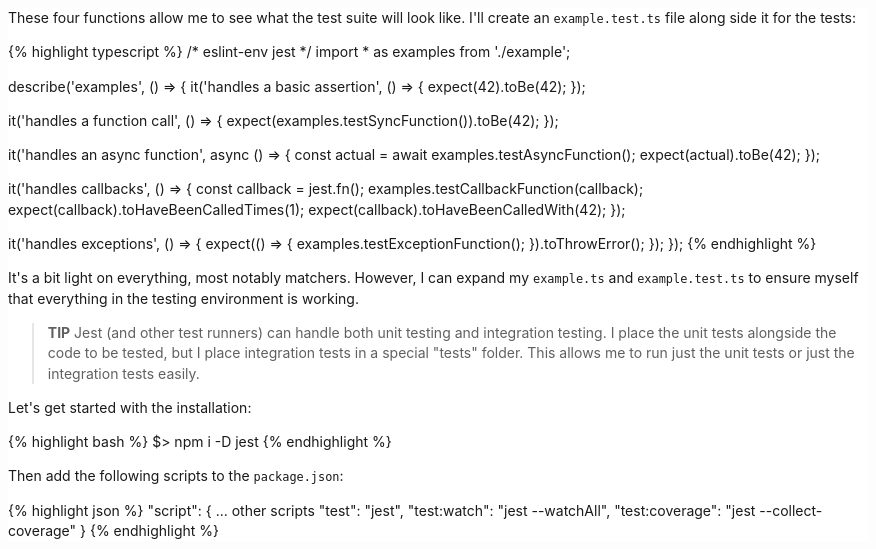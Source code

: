 These four functions allow me to see what the test suite will look like.  I'll create an `example.test.ts` file along side it for the tests:

{% highlight typescript %}
/* eslint-env jest */
import * as examples from './example';

describe('examples', () => {
  it('handles a basic assertion', () => {
    expect(42).toBe(42);
  });

  it('handles a function call', () => {
    expect(examples.testSyncFunction()).toBe(42);
  });

  it('handles an async function', async () => {
    const actual = await examples.testAsyncFunction();
    expect(actual).toBe(42);
  });

  it('handles callbacks', () => {
    const callback = jest.fn();
    examples.testCallbackFunction(callback);
    expect(callback).toHaveBeenCalledTimes(1);
    expect(callback).toHaveBeenCalledWith(42);
  });

  it('handles exceptions', () => {
    expect(() => {
      examples.testExceptionFunction();
    }).toThrowError();
  });
});
{% endhighlight %}

It's a bit light on everything, most notably matchers.  However, I can expand my `example.ts` and `example.test.ts` to ensure myself that everything in the testing environment is working.

> **TIP** Jest (and other test runners) can handle both unit testing and integration testing.  I place the unit tests alongside the code to be tested, but I place integration tests in a special "tests" folder.  This allows me to run just the unit tests or just the integration tests easily.

Let's get started with the installation:

{% highlight bash %}
$> npm i -D jest
{% endhighlight %}

Then add the following scripts to the `package.json`:

{% highlight json %}
"script": {
  ... other scripts
  "test": "jest",
  "test:watch": "jest --watchAll",
  "test:coverage": "jest --collect-coverage"
}
{% endhighlight %}

